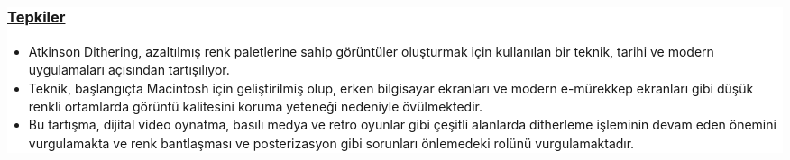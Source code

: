 ### [Tepkiler](https://news.ycombinator.com/item?id=40739710)

- Atkinson Dithering, azaltılmış renk paletlerine sahip görüntüler oluşturmak için kullanılan bir teknik, tarihi ve modern uygulamaları açısından tartışılıyor.
- Teknik, başlangıçta Macintosh için geliştirilmiş olup, erken bilgisayar ekranları ve modern e-mürekkep ekranları gibi düşük renkli ortamlarda görüntü kalitesini koruma yeteneği nedeniyle övülmektedir.
- Bu tartışma, dijital video oynatma, basılı medya ve retro oyunlar gibi çeşitli alanlarda ditherleme işleminin devam eden önemini vurgulamakta ve renk bantlaşması ve posterizasyon gibi sorunları önlemedeki rolünü vurgulamaktadır.

<head>
  <meta property="og:title" content="AB Konseyi, Sohbet Kontrolü oylamasını geri çekti" />
  <meta property="og:type" content="website" />
  <meta property="og:image" content="https://og.cho.sh/api/og/?title=AB%20Konseyi%2C%20Sohbet%20Kontrol%C3%BC%20oylamas%C4%B1n%C4%B1%20geri%20%C3%A7ekti&subheading=20%20Haziran%202024%20Per%C5%9Fembe%3A%20Hacker%20Haber%20%C3%96zeti" />
</head>
